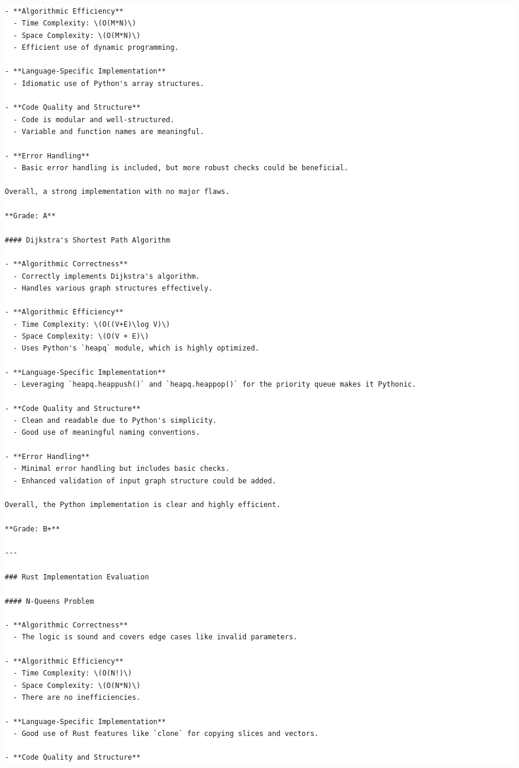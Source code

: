 ``` 
- **Algorithmic Efficiency**
  - Time Complexity: \(O(M*N)\)
  - Space Complexity: \(O(M*N)\)
  - Efficient use of dynamic programming.
  
- **Language-Specific Implementation**
  - Idiomatic use of Python's array structures.
  
- **Code Quality and Structure**
  - Code is modular and well-structured.
  - Variable and function names are meaningful.
  
- **Error Handling**
  - Basic error handling is included, but more robust checks could be beneficial.

Overall, a strong implementation with no major flaws.

**Grade: A**

#### Dijkstra's Shortest Path Algorithm

- **Algorithmic Correctness**
  - Correctly implements Dijkstra's algorithm.
  - Handles various graph structures effectively.
  
- **Algorithmic Efficiency**
  - Time Complexity: \(O((V+E)\log V)\)
  - Space Complexity: \(O(V + E)\)
  - Uses Python's `heapq` module, which is highly optimized.
  
- **Language-Specific Implementation**
  - Leveraging `heapq.heappush()` and `heapq.heappop()` for the priority queue makes it Pythonic.
  
- **Code Quality and Structure**
  - Clean and readable due to Python's simplicity.
  - Good use of meaningful naming conventions.
  
- **Error Handling**
  - Minimal error handling but includes basic checks.
  - Enhanced validation of input graph structure could be added.

Overall, the Python implementation is clear and highly efficient.

**Grade: B+**

---

### Rust Implementation Evaluation

#### N-Queens Problem

- **Algorithmic Correctness**
  - The logic is sound and covers edge cases like invalid parameters.
  
- **Algorithmic Efficiency**
  - Time Complexity: \(O(N!)\)
  - Space Complexity: \(O(N*N)\)
  - There are no inefficiencies.
  
- **Language-Specific Implementation**
  - Good use of Rust features like `clone` for copying slices and vectors.
  
- **Code Quality and Structure**
```